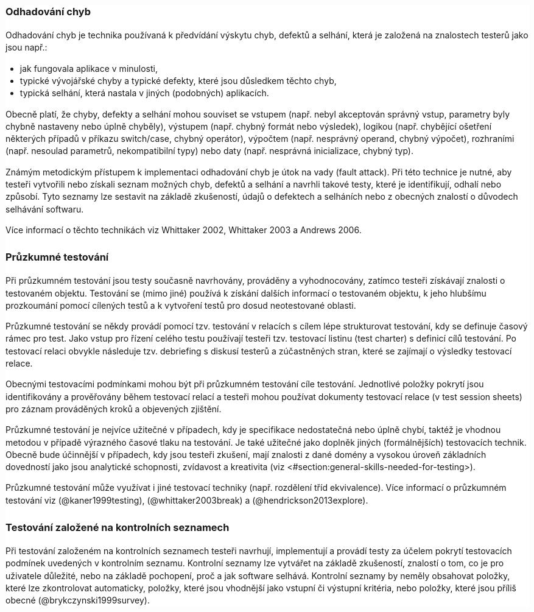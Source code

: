 ### Odhadování chyb
Odhadování chyb je technika používaná k předvídání výskytu chyb, defektů a selhání, která je založená na znalostech testerů jako jsou např.:

* jak fungovala aplikace v minulosti,
* typické vývojářské chyby a typické defekty, které jsou důsledkem těchto chyb,
* typická selhání, která nastala v jiných (podobných) aplikacích.

Obecně platí, že chyby, defekty a selhání mohou souviset se vstupem (např. nebyl akceptován správný vstup, parametry byly chybně nastaveny nebo úplně chyběly), výstupem (např. chybný formát nebo výsledek), logikou (např. chybějící ošetření některých případů v příkazu switch/case, chybný operátor), výpočtem (např. nesprávný operand, chybný výpočet), rozhraními (např. nesoulad parametrů, nekompatibilní typy) nebo daty (např. nesprávná inicializace, chybný typ).

Známým metodickým přístupem k implementaci odhadování chyb je útok na vady (fault attack). Při této technice je nutné, aby testeři vytvořili nebo získali seznam možných chyb, defektů a selhání a navrhli takové testy, které je identifikují, odhalí nebo způsobí. Tyto seznamy lze sestavit na základě zkušeností, údajů o defektech a selháních nebo z obecných znalostí o důvodech selhávání softwaru.

Více informací o těchto technikách viz Whittaker 2002, Whittaker 2003 a Andrews 2006.

### Průzkumné testování
Při průzkumném testování jsou testy současně navrhovány, prováděny a vyhodnocovány, zatímco testeři získávají znalosti o testovaném objektu. Testování se (mimo jiné) používá k získání dalších informací o testovaném objektu, k jeho hlubšímu prozkoumání pomocí cílených testů a k vytvoření testů pro dosud neotestované oblasti.

Průzkumné testování se někdy provádí pomocí tzv. testování v relacích s cílem lépe strukturovat testování, kdy se definuje časový rámec pro test. Jako vstup pro řízení celého testu používají testeři tzv. testovací listinu (test charter) s definicí cílů testování. Po testovací relaci obvykle následuje tzv. debriefing s diskusí testerů a zúčastněných stran, které se zajímají o výsledky testovací relace.

Obecnými testovacími podmínkami mohou být při průzkumném testování cíle testování. Jednotlivé položky pokrytí jsou identifikovány a prověřovány během testovací relací a testeři mohou používat dokumenty testovací relace (v test session sheets) pro záznam prováděných kroků a objevených zjištění.

Průzkumné testování je nejvíce užitečné v případech, kdy je specifikace nedostatečná nebo úplně chybí, taktéž je vhodnou metodou v případě výrazného časové tlaku na testování. Je také užitečné jako doplněk jiných (formálnějších) testovacích technik. Obecně bude účinnější v případech, kdy jsou testeři zkušení, mají znalosti z dané domény a vysokou úroveň základních dovedností jako jsou analytické schopnosti, zvídavost a kreativita (viz <#section:general-skills-needed-for-testing>).

Průzkumné testování může využívat i jiné testovací techniky (např. rozdělení tříd ekvivalence). Více informací o průzkumném testování viz (@kaner1999testing), (@whittaker2003break) a (@hendrickson2013explore).

### Testování založené na kontrolních seznamech

Při testování založeném na kontrolních seznamech testeři navrhují, implementují a provádí testy za účelem pokrytí testovacích podmínek uvedených v kontrolním seznamu. Kontrolní seznamy lze vytvářet na základě zkušeností, znalostí o tom, co je pro uživatele důležité, nebo na základě pochopení, proč a jak software selhává. Kontrolní seznamy by neměly obsahovat položky, které lze zkontrolovat automaticky, položky, které jsou vhodnější jako vstupní či výstupní kritéria, nebo položky, které jsou příliš obecné (@brykczynski1999survey).
